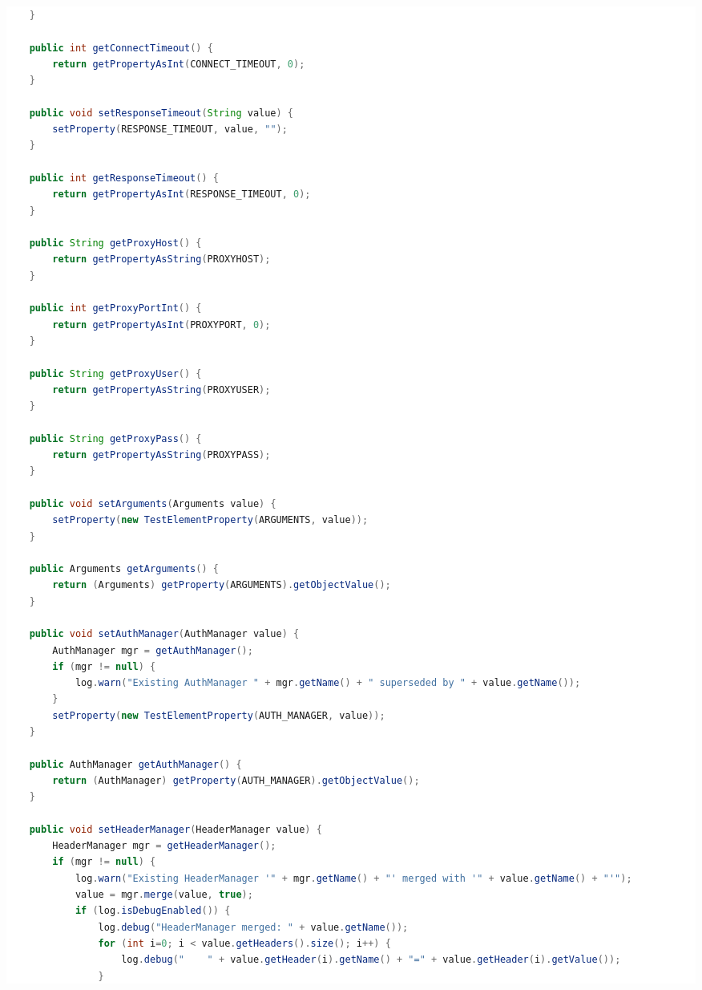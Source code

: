 ```java
    }

    public int getConnectTimeout() {
        return getPropertyAsInt(CONNECT_TIMEOUT, 0);
    }

    public void setResponseTimeout(String value) {
        setProperty(RESPONSE_TIMEOUT, value, "");
    }

    public int getResponseTimeout() {
        return getPropertyAsInt(RESPONSE_TIMEOUT, 0);
    }

    public String getProxyHost() {
        return getPropertyAsString(PROXYHOST);
    }

    public int getProxyPortInt() {
        return getPropertyAsInt(PROXYPORT, 0);
    }

    public String getProxyUser() {
        return getPropertyAsString(PROXYUSER);
    }

    public String getProxyPass() {
        return getPropertyAsString(PROXYPASS);
    }

    public void setArguments(Arguments value) {
        setProperty(new TestElementProperty(ARGUMENTS, value));
    }

    public Arguments getArguments() {
        return (Arguments) getProperty(ARGUMENTS).getObjectValue();
    }

    public void setAuthManager(AuthManager value) {
        AuthManager mgr = getAuthManager();
        if (mgr != null) {
            log.warn("Existing AuthManager " + mgr.getName() + " superseded by " + value.getName());
        }
        setProperty(new TestElementProperty(AUTH_MANAGER, value));
    }

    public AuthManager getAuthManager() {
        return (AuthManager) getProperty(AUTH_MANAGER).getObjectValue();
    }

    public void setHeaderManager(HeaderManager value) {
        HeaderManager mgr = getHeaderManager();
        if (mgr != null) {
            log.warn("Existing HeaderManager '" + mgr.getName() + "' merged with '" + value.getName() + "'");
            value = mgr.merge(value, true);
            if (log.isDebugEnabled()) {
                log.debug("HeaderManager merged: " + value.getName());
                for (int i=0; i < value.getHeaders().size(); i++) {
                    log.debug("    " + value.getHeader(i).getName() + "=" + value.getHeader(i).getValue());
                }
```
